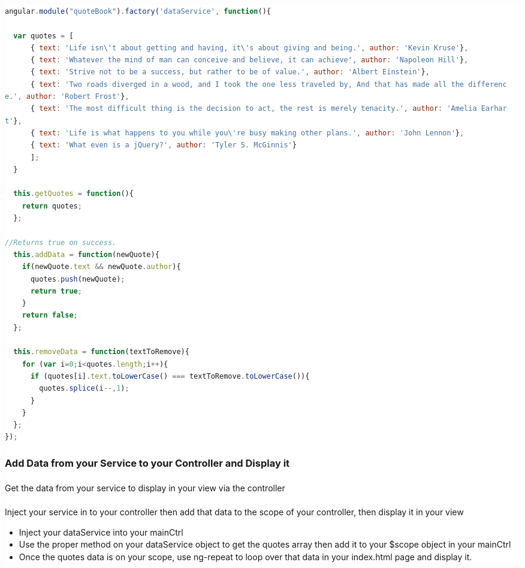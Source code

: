 ```javascript
angular.module("quoteBook").factory('dataService', function(){

  var quotes = [
      { text: 'Life isn\'t about getting and having, it\'s about giving and being.', author: 'Kevin Kruse'},
      { text: 'Whatever the mind of man can conceive and believe, it can achieve', author: 'Napoleon Hill'},
      { text: 'Strive not to be a success, but rather to be of value.', author: 'Albert Einstein'},
      { text: 'Two roads diverged in a wood, and I took the one less traveled by, And that has made all the difference.', author: 'Robert Frost'},
      { text: 'The most difficult thing is the decision to act, the rest is merely tenacity.', author: 'Amelia Earhart'},
      { text: 'Life is what happens to you while you\'re busy making other plans.', author: 'John Lennon'},
      { text: 'What even is a jQuery?', author: 'Tyler S. McGinnis'}
      ];
  }

  this.getQuotes = function(){
    return quotes;
  };

//Returns true on success.
  this.addData = function(newQuote){
    if(newQuote.text && newQuote.author){
      quotes.push(newQuote);
      return true;
    }
    return false;
  };

  this.removeData = function(textToRemove){
    for (var i=0;i<quotes.length;i++){
      if (quotes[i].text.toLowerCase() === textToRemove.toLowerCase()){
        quotes.splice(i--,1);
      }
    }
  };
});
```

### Add Data from your Service to your Controller and Display it
#### 
Get the data from your service to display in your view via the controller

#### 
Inject your service in to your controller then add that data to the scope of your controller, then display it in your view
* Inject your dataService into your mainCtrl
* Use the proper method on your dataService object to get the quotes array then add it to your $scope object in your mainCtrl
* Once the quotes data is on your scope, use ng-repeat to loop over that data in your index.html page and display it.
